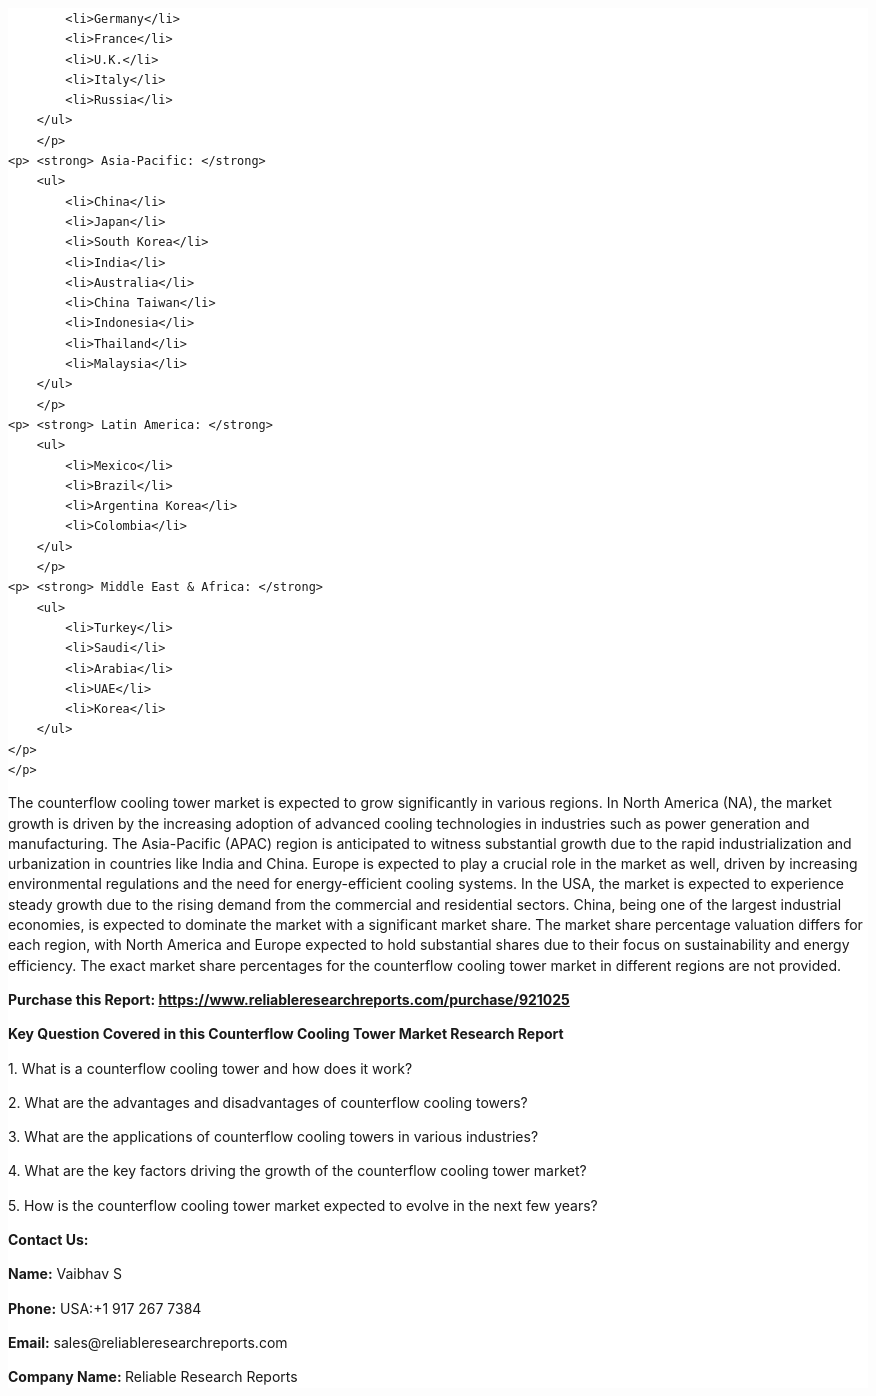             <li>Germany</li>
            <li>France</li>
            <li>U.K.</li>
            <li>Italy</li>
            <li>Russia</li>
        </ul>
        </p> 
    <p> <strong> Asia-Pacific: </strong>
        <ul>
            <li>China</li>
            <li>Japan</li>
            <li>South Korea</li>
            <li>India</li>
            <li>Australia</li>
            <li>China Taiwan</li>
            <li>Indonesia</li>
            <li>Thailand</li>
            <li>Malaysia</li>
        </ul>
        </p> 
    <p> <strong> Latin America: </strong>
        <ul>
            <li>Mexico</li>
            <li>Brazil</li>
            <li>Argentina Korea</li>
            <li>Colombia</li>
        </ul>
        </p> 
    <p> <strong> Middle East & Africa: </strong>
        <ul>
            <li>Turkey</li>
            <li>Saudi</li>
            <li>Arabia</li>
            <li>UAE</li>
            <li>Korea</li>
        </ul>
    </p>
    </p>
<p><p>The counterflow cooling tower market is expected to grow significantly in various regions. In North America (NA), the market growth is driven by the increasing adoption of advanced cooling technologies in industries such as power generation and manufacturing. The Asia-Pacific (APAC) region is anticipated to witness substantial growth due to the rapid industrialization and urbanization in countries like India and China. Europe is expected to play a crucial role in the market as well, driven by increasing environmental regulations and the need for energy-efficient cooling systems. In the USA, the market is expected to experience steady growth due to the rising demand from the commercial and residential sectors. China, being one of the largest industrial economies, is expected to dominate the market with a significant market share. The market share percentage valuation differs for each region, with North America and Europe expected to hold substantial shares due to their focus on sustainability and energy efficiency. The exact market share percentages for the counterflow cooling tower market in different regions are not provided.</p></p>
<p><strong>Purchase this Report: </strong><a href="https://www.reliableresearchreports.com/purchase/921025"><strong>https://www.reliableresearchreports.com/purchase/921025</strong></a></p>
<p><strong>Key Question Covered in this Counterflow Cooling Tower Market Research Report</strong></p>
<p><p>1. What is a counterflow cooling tower and how does it work?</p><p>2. What are the advantages and disadvantages of counterflow cooling towers?</p><p>3. What are the applications of counterflow cooling towers in various industries?</p><p>4. What are the key factors driving the growth of the counterflow cooling tower market?</p><p>5. How is the counterflow cooling tower market expected to evolve in the next few years?</p></p>
<p><strong>Contact Us:</strong></p>
<p><strong>Name:</strong> Vaibhav S</p>
<p><strong>Phone:</strong> USA:+1 917 267 7384</p>
<p><strong>Email:</strong> sales@reliableresearchreports.com</p>
<p><strong>Company Name: </strong>Reliable Research Reports</p>